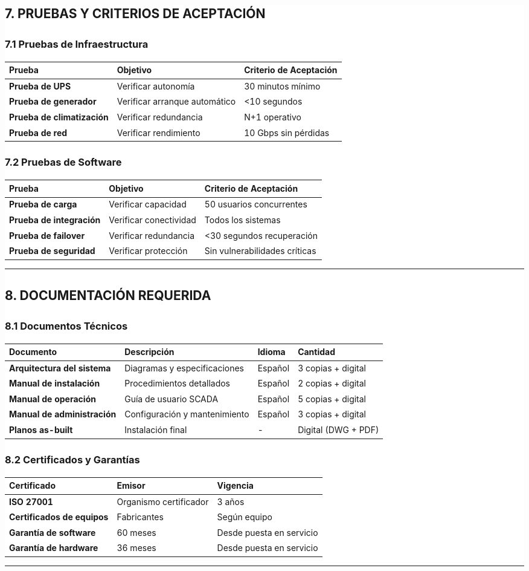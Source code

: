 
## 7. PRUEBAS Y CRITERIOS DE ACEPTACIÓN

### 7.1 Pruebas de Infraestructura

| Prueba | Objetivo | Criterio de Aceptación |
|:-------|:---------|:-----------------------|
| **Prueba de UPS** | Verificar autonomía | 30 minutos mínimo |
| **Prueba de generador** | Verificar arranque automático | <10 segundos |
| **Prueba de climatización** | Verificar redundancia | N+1 operativo |
| **Prueba de red** | Verificar rendimiento | 10 Gbps sin pérdidas |

### 7.2 Pruebas de Software

| Prueba | Objetivo | Criterio de Aceptación |
|:-------|:---------|:-----------------------|
| **Prueba de carga** | Verificar capacidad | 50 usuarios concurrentes |
| **Prueba de integración** | Verificar conectividad | Todos los sistemas |
| **Prueba de failover** | Verificar redundancia | <30 segundos recuperación |
| **Prueba de seguridad** | Verificar protección | Sin vulnerabilidades críticas |

---

## 8. DOCUMENTACIÓN REQUERIDA

### 8.1 Documentos Técnicos

| Documento | Descripción | Idioma | Cantidad |
|:----------|:------------|:-------|:---------|
| **Arquitectura del sistema** | Diagramas y especificaciones | Español | 3 copias + digital |
| **Manual de instalación** | Procedimientos detallados | Español | 2 copias + digital |
| **Manual de operación** | Guía de usuario SCADA | Español | 5 copias + digital |
| **Manual de administración** | Configuración y mantenimiento | Español | 3 copias + digital |
| **Planos as-built** | Instalación final | - | Digital (DWG + PDF) |

### 8.2 Certificados y Garantías

| Certificado | Emisor | Vigencia |
|:------------|:-------|:---------|
| **ISO 27001** | Organismo certificador | 3 años |
| **Certificados de equipos** | Fabricantes | Según equipo |
| **Garantía de software** | 60 meses | Desde puesta en servicio |
| **Garantía de hardware** | 36 meses | Desde puesta en servicio |

---